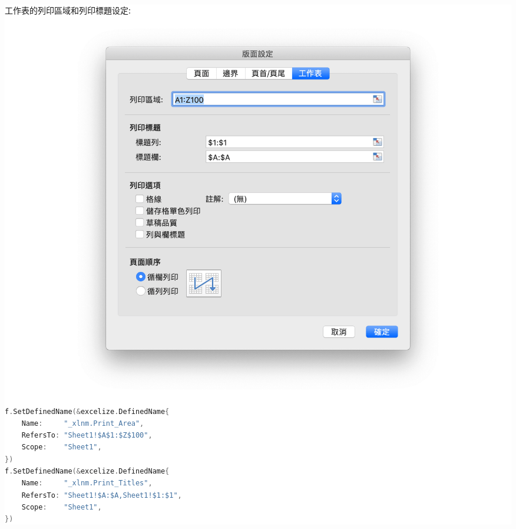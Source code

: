 工作表的列印區域和列印標題设定:

<p align="center"><img width="628" src="./images/page_setup_01.png" alt="工作表的列印區域和列印標題设定"></p>

```go
f.SetDefinedName(&excelize.DefinedName{
    Name:     "_xlnm.Print_Area",
    RefersTo: "Sheet1!$A$1:$Z$100",
    Scope:    "Sheet1",
})
f.SetDefinedName(&excelize.DefinedName{
    Name:     "_xlnm.Print_Titles",
    RefersTo: "Sheet1!$A:$A,Sheet1!$1:$1",
    Scope:    "Sheet1",
})
```
